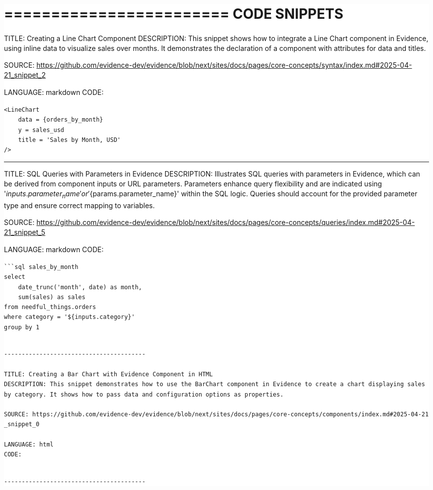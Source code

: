 ========================
CODE SNIPPETS
========================
TITLE: Creating a Line Chart Component
DESCRIPTION: This snippet shows how to integrate a Line Chart component in Evidence, using inline data to visualize sales over months. It demonstrates the declaration of a component with attributes for data and titles.

SOURCE: https://github.com/evidence-dev/evidence/blob/next/sites/docs/pages/core-concepts/syntax/index.md#2025-04-21_snippet_2

LANGUAGE: markdown
CODE:
```
<LineChart 
    data = {orders_by_month}    
    y = sales_usd 
    title = 'Sales by Month, USD' 
/>
```

----------------------------------------

TITLE: SQL Queries with Parameters in Evidence
DESCRIPTION: Illustrates SQL queries with parameters in Evidence, which can be derived from component inputs or URL parameters. Parameters enhance query flexibility and are indicated using '${inputs.parameter_name}' or '${params.parameter_name}' within the SQL logic. Queries should account for the provided parameter type and ensure correct mapping to variables.

SOURCE: https://github.com/evidence-dev/evidence/blob/next/sites/docs/pages/core-concepts/queries/index.md#2025-04-21_snippet_5

LANGUAGE: markdown
CODE:
```
```sql sales_by_month
select
    date_trunc('month', date) as month,
    sum(sales) as sales
from needful_things.orders
where category = '${inputs.category}'
group by 1
```
```

----------------------------------------

TITLE: Creating a Bar Chart with Evidence Component in HTML
DESCRIPTION: This snippet demonstrates how to use the BarChart component in Evidence to create a chart displaying sales by category. It shows how to pass data and configuration options as properties.

SOURCE: https://github.com/evidence-dev/evidence/blob/next/sites/docs/pages/core-concepts/components/index.md#2025-04-21_snippet_0

LANGUAGE: html
CODE:
```
<BarChart
	data="{orders_by_month}"
	x="order_month"
	y="sales_usd0k"
	series="category"
	title="Sales by Category"
/>
```

----------------------------------------

```